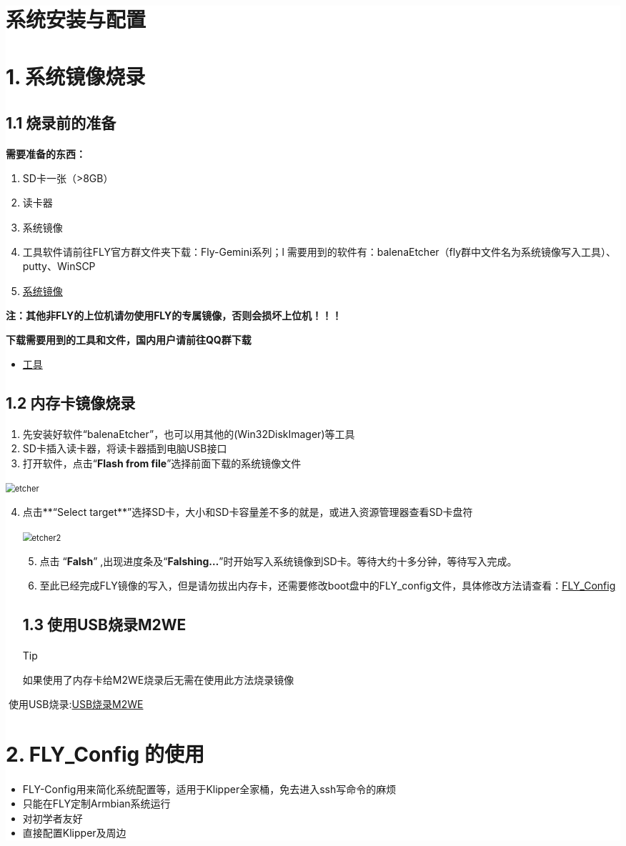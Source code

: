 # 系统安装与配置

# 1. 系统镜像烧录

## 1.1 烧录前的准备

**需要准备的东西：**

1. SD卡一张（>8GB）

2. 读卡器

3. 系统镜像

4. 工具软件请前往FLY官方群文件夹下载：Fly-Gemini系列；l 需要用到的软件有：balenaEtcher（fly群中文件名为系统镜像写入工具）、putty、WinSCP

5. [系统镜像](/introduction/downloadimg.md "点击即可跳转") 

**注：其他非FLY的上位机请勿使用FLY的专属镜像，否则会损坏上位机！！！**

**下载需要用到的工具和文件，国内用户请前往QQ群下载**

* [工具](https://drive.google.com/drive/folders/1llH-lq-WsbIdwkmLL51n3OHo5dNNpcPy)

## 1.2 内存卡镜像烧录

1. 先安装好软件“balenaEtcher”，也可以用其他的(Win32DiskImager)等工具
2. SD卡插入读卡器，将读卡器插到电脑USB接口
3. 打开软件，点击“**Flash from file**”选择前面下载的系统镜像文件

<img src="../../images/boards/fly_pi/etcher.png" alt="etcher" style="zoom:80%;" />

4. 点击**“Select target**”选择SD卡，大小和SD卡容量差不多的就是，或进入资源管理器查看SD卡盘符

   <img src="../../images/boards/fly_pi/etcher2.png" alt="etcher2" style="zoom:80%;" />

   5. 点击 “**Falsh**” ,出现进度条及“**Falshing…**”时开始写入系统镜像到SD卡。等待大约十多分钟，等待写入完成。

      

   6. 至此已经完成FLY镜像的写入，但是请勿拔出内存卡，还需要修改boot盘中的FLY_config文件，具体修改方法请查看：[FLY_Config](/board/fly_pi/FLY_π_fly_config.md "点击即可跳转")
   
   ## 1.3 使用USB烧录M2WE
   
   >[!TIP]
   >如果使用了内存卡给M2WE烧录后无需在使用此方法烧录镜像

​    使用USB烧录:[USB烧录M2WE](/board/fly_gemini_v3/USBm2we.md "点击即可跳转")

# 2. FLY_Config 的使用

* FLY-Config用来简化系统配置等，适用于Klipper全家桶，免去进入ssh写命令的麻烦
* 只能在FLY定制Armbian系统运行
* 对初学者友好
* 直接配置Klipper及周边
